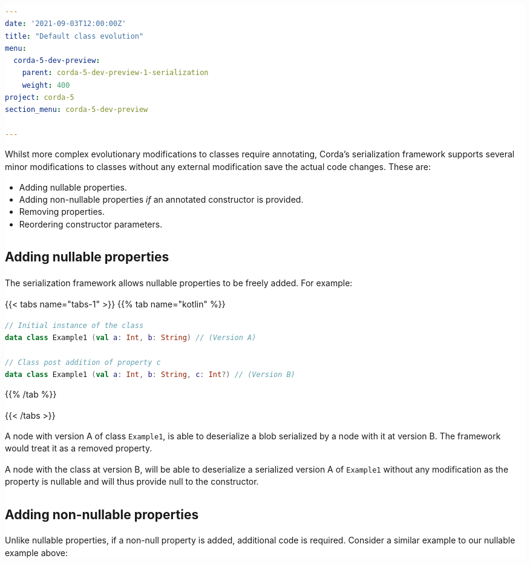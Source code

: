```yaml
---
date: '2021-09-03T12:00:00Z'
title: "Default class evolution"
menu:
  corda-5-dev-preview:
    parent: corda-5-dev-preview-1-serialization
    weight: 400
project: corda-5
section_menu: corda-5-dev-preview

---
```


Whilst more complex evolutionary modifications to classes require annotating, Corda’s serialization
framework supports several minor modifications to classes without any external modification save
the actual code changes. These are:



* Adding nullable properties.
* Adding non-nullable properties *if* an annotated constructor is provided.
* Removing properties.
* Reordering constructor parameters.



## Adding nullable properties

The serialization framework allows nullable properties to be freely added. For example:

{{< tabs name="tabs-1" >}}
{{% tab name="kotlin" %}}
```kotlin
// Initial instance of the class
data class Example1 (val a: Int, b: String) // (Version A)

// Class post addition of property c
data class Example1 (val a: Int, b: String, c: Int?) // (Version B)
```
{{% /tab %}}

{{< /tabs >}}

A node with version A of class `Example1`,  is able to deserialize a blob serialized by a node with it
at version B. The framework would treat it as a removed property.

A node with the class at version B, will be able to deserialize a serialized version A of `Example1` without
any modification as the property is nullable and will thus provide null to the constructor.


## Adding non-nullable properties

Unlike nullable properties, if a non-null property is added, additional code is required. Consider a similar example to our nullable example above:
